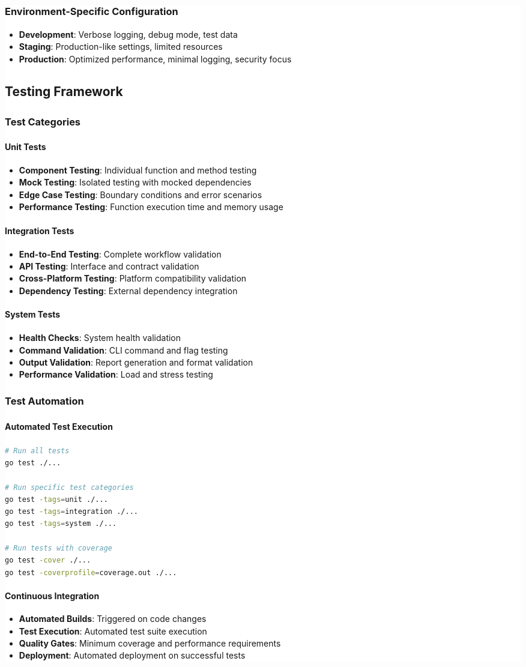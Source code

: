 ### Environment-Specific Configuration

- **Development**: Verbose logging, debug mode, test data
- **Staging**: Production-like settings, limited resources
- **Production**: Optimized performance, minimal logging, security focus

## Testing Framework

### Test Categories

#### Unit Tests
- **Component Testing**: Individual function and method testing
- **Mock Testing**: Isolated testing with mocked dependencies
- **Edge Case Testing**: Boundary conditions and error scenarios
- **Performance Testing**: Function execution time and memory usage

#### Integration Tests
- **End-to-End Testing**: Complete workflow validation
- **API Testing**: Interface and contract validation
- **Cross-Platform Testing**: Platform compatibility validation
- **Dependency Testing**: External dependency integration

#### System Tests
- **Health Checks**: System health validation
- **Command Validation**: CLI command and flag testing
- **Output Validation**: Report generation and format validation
- **Performance Validation**: Load and stress testing

### Test Automation

#### Automated Test Execution
```bash
# Run all tests
go test ./...

# Run specific test categories
go test -tags=unit ./...
go test -tags=integration ./...
go test -tags=system ./...

# Run tests with coverage
go test -cover ./...
go test -coverprofile=coverage.out ./...
```

#### Continuous Integration
- **Automated Builds**: Triggered on code changes
- **Test Execution**: Automated test suite execution
- **Quality Gates**: Minimum coverage and performance requirements
- **Deployment**: Automated deployment on successful tests
